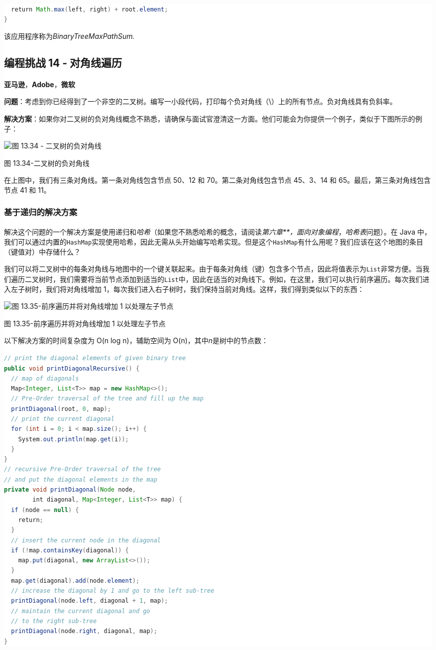 ```java
  return Math.max(left, right) + root.element;
}
```

该应用程序称为*BinaryTreeMaxPathSum.*

## 编程挑战 14 - 对角线遍历

**亚马逊**，**Adobe**，**微软**

**问题**：考虑到你已经得到了一个非空的二叉树。编写一小段代码，打印每个负对角线（\）上的所有节点。负对角线具有负斜率。

**解决方案**：如果你对二叉树的负对角线概念不熟悉，请确保与面试官澄清这一方面。他们可能会为你提供一个例子，类似于下图所示的例子：

![图 13.34 - 二叉树的负对角线](https://github.com/OpenDocCN/freelearn-java-zh/raw/master/docs/cpl-code-itw-gd-java/img/Figure_13.34_B15403.jpg)

图 13.34-二叉树的负对角线

在上图中，我们有三条对角线。第一条对角线包含节点 50、12 和 70。第二条对角线包含节点 45、3、14 和 65。最后，第三条对角线包含节点 41 和 11。

### 基于递归的解决方案

解决这个问题的一个解决方案是使用递归和*哈希*（如果您不熟悉哈希的概念，请阅读*第六章**，面向对象编程*，*哈希表*问题）。在 Java 中，我们可以通过内置的`HashMap`实现使用哈希，因此无需从头开始编写哈希实现。但是这个`HashMap`有什么用呢？我们应该在这个地图的条目（键值对）中存储什么？

我们可以将二叉树中的每条对角线与地图中的一个键关联起来。由于每条对角线（键）包含多个节点，因此将值表示为`List`非常方便。当我们遍历二叉树时，我们需要将当前节点添加到适当的`List`中，因此在适当的对角线下。例如，在这里，我们可以执行前序遍历。每次我们进入左子树时，我们将对角线增加 1，每次我们进入右子树时，我们保持当前对角线。这样，我们得到类似以下的东西：

![图 13.35-前序遍历并将对角线增加 1 以处理左子节点](https://github.com/OpenDocCN/freelearn-java-zh/raw/master/docs/cpl-code-itw-gd-java/img/Figure_13.35_B15403.jpg)

图 13.35-前序遍历并将对角线增加 1 以处理左子节点

以下解决方案的时间复杂度为 O(n log n)，辅助空间为 O(n)，其中*n*是树中的节点数：

```java
// print the diagonal elements of given binary tree
public void printDiagonalRecursive() {
  // map of diagonals
  Map<Integer, List<T>> map = new HashMap<>();
  // Pre-Order traversal of the tree and fill up the map
  printDiagonal(root, 0, map);
  // print the current diagonal
  for (int i = 0; i < map.size(); i++) {
    System.out.println(map.get(i));
  }
}
// recursive Pre-Order traversal of the tree 
// and put the diagonal elements in the map
private void printDiagonal(Node node, 
        int diagonal, Map<Integer, List<T>> map) {
  if (node == null) {
    return;
  }
  // insert the current node in the diagonal
  if (!map.containsKey(diagonal)) {
    map.put(diagonal, new ArrayList<>());
  }
  map.get(diagonal).add(node.element);
  // increase the diagonal by 1 and go to the left sub-tree
  printDiagonal(node.left, diagonal + 1, map);
  // maintain the current diagonal and go 
  // to the right sub-tree
  printDiagonal(node.right, diagonal, map);
}
```
